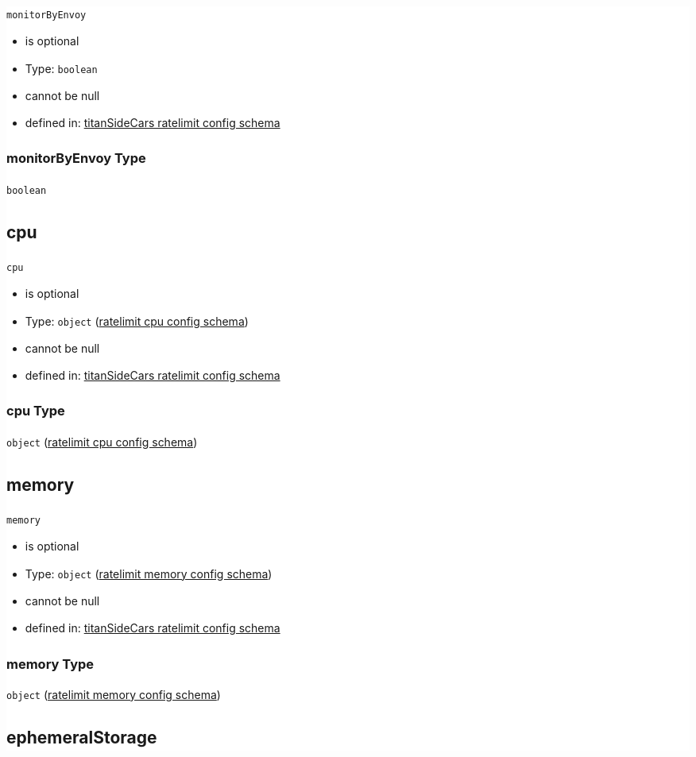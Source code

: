 
`monitorByEnvoy`

* is optional

* Type: `boolean`

* cannot be null

* defined in: [titanSideCars ratelimit config schema](ratelimit_titansidecars-properties-monitorbyenvoy.md "ratelimit_titanSideCars.json#/properties/monitorByEnvoy")

### monitorByEnvoy Type

`boolean`

## cpu



`cpu`

* is optional

* Type: `object` ([ratelimit cpu config schema](ratelimit_titansidecars-properties-ratelimit-cpu-config-schema.md))

* cannot be null

* defined in: [titanSideCars ratelimit config schema](ratelimit_titansidecars-properties-ratelimit-cpu-config-schema.md "ratelimit_titanSideCars.json#/properties/cpu")

### cpu Type

`object` ([ratelimit cpu config schema](ratelimit_titansidecars-properties-ratelimit-cpu-config-schema.md))

## memory



`memory`

* is optional

* Type: `object` ([ratelimit memory config schema](ratelimit_titansidecars-properties-ratelimit-memory-config-schema.md))

* cannot be null

* defined in: [titanSideCars ratelimit config schema](ratelimit_titansidecars-properties-ratelimit-memory-config-schema.md "ratelimit_titanSideCars.json#/properties/memory")

### memory Type

`object` ([ratelimit memory config schema](ratelimit_titansidecars-properties-ratelimit-memory-config-schema.md))

## ephemeralStorage
